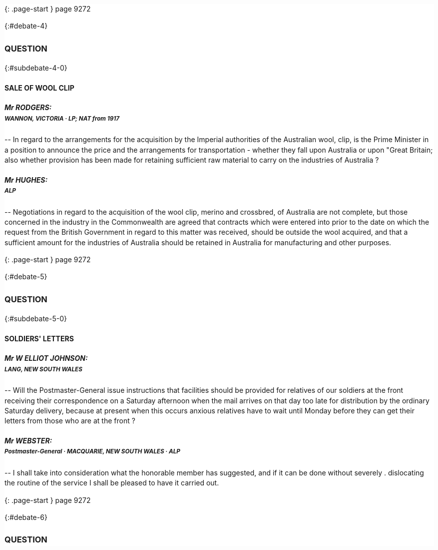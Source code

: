 {: .page-start }
page 9272

{:#debate-4}
### QUESTION

{:#subdebate-4-0}
#### SALE OF WOOL CLIP

##### Mr RODGERS:<br><small class="text-muted">WANNON, VICTORIA &middot; LP; NAT from 1917</small>

-- In regard to the arrangements for the acquisition by the Imperial authorities of the Australian wool, clip, is the Prime Minister in a position to announce the price and the arrangements for transportation - whether they fall upon Australia or upon "Great Britain; also whether provision has been made for retaining sufficient raw material to carry on the industries of Australia ? 

##### Mr HUGHES:<br><small class="text-muted">ALP</small>

-- Negotiations in regard to the acquisition of the wool clip, merino and crossbred, of Australia are not complete, but those concerned in the industry in the Commonwealth are agreed that contracts which were entered into prior to the date on which the request from the British Government in regard to this matter was received, should be outside the wool acquired, and that a sufficient amount for the industries of Australia should be retained in Australia for manufacturing and other purposes. 

{: .page-start }
page 9272

{:#debate-5}
### QUESTION

{:#subdebate-5-0}
#### SOLDIERS' LETTERS

##### Mr W ELLIOT JOHNSON:<br><small class="text-muted">LANG, NEW SOUTH WALES</small>

-- Will the Postmaster-General issue instructions that facilities should be provided for relatives of our soldiers at the front receiving their correspondence on a Saturday afternoon when the mail arrives on that day too late for distribution by the ordinary Saturday delivery, because at present when this occurs anxious relatives have to wait until Monday before they can get their letters from those who are at the front ? 

##### Mr WEBSTER:<br><small class="text-muted">Postmaster-General &middot; MACQUARIE, NEW SOUTH WALES &middot; ALP</small>

-- I shall take into consideration what the honorable member has suggested, and if it can be done without severely . dislocating the routine of the service I shall be pleased to have it carried out. 

{: .page-start }
page 9272

{:#debate-6}
### QUESTION

